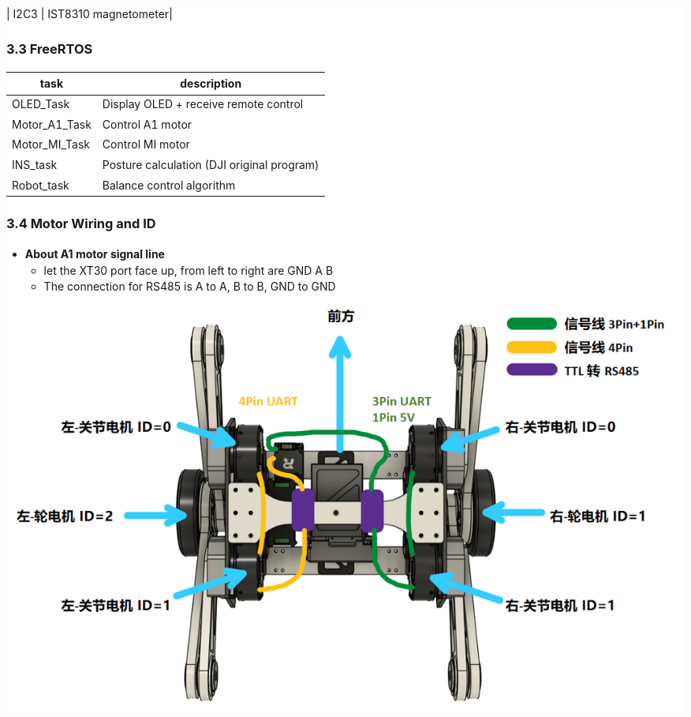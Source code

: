 | I2C3   | IST8310 magnetometer|

### 3.3 **FreeRTOS**
|task |description |
|--------------|--------------------|
|OLED_Task     |Display OLED + receive remote control|
|Motor_A1_Task |Control A1 motor|
|Motor_MI_Task |Control MI motor|
|INS_task      |Posture calculation (DJI original program)|
|Robot_task    |Balance control algorithm|


### 3.4 **Motor Wiring and ID**
- **About A1 motor signal line**
  - let the XT30 port face up, from left to right are GND A B
  - The connection for RS485 is A to A, B to B, GND to GND

<div align="center">
  <img src="Picture/Motor_ID.png" width="100%" height="auto">
</div>

